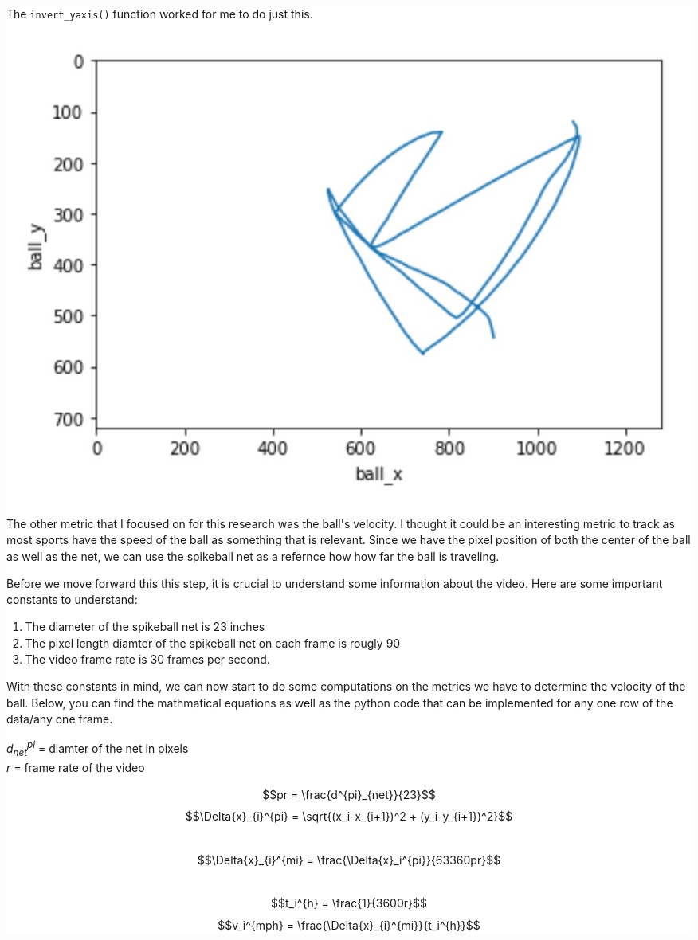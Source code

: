 The `invert_yaxis()` function worked for me to do just this.

![Ball Location](img/ball_xy.jpg)

The other metric that I focused on for this research was the ball's velocity. I thought it could be an interesting metric to track as most sports have the speed of the ball as something that is relevant. Since we have the pixel position of both the center of the ball as well as the net, we can use the spikeball net as a refernce how how far the ball is traveling.

Before we move forward this this step, it is crucial to understand some information about the video. Here are some important constants to understand:

1. The diameter of the spikeball net is 23 inches
2. The pixel length diamter of the spikeball net on each frame is rougly 90
3. The video frame rate is 30 frames per second.

With these constants in mind, we can now start to do some computations on the metrics we have to determine the velocity of the ball. Below, you can find the mathmatical equations as well as the python code that can be implemented for any one row of the data/any one frame.

$d^{pi}_{net}$ = diamter of the net in pixels  
$r$ = frame rate of the video  

$$pr = \frac{d^{pi}_{net}}{23}$$
$$\Delta{x}_{i}^{pi} = \sqrt{(x_i-x_{i+1})^2 + (y_i-y_{i+1})^2}$$  
$$\Delta{x}_{i}^{mi} = \frac{\Delta{x}_i^{pi}}{63360pr}$$  
$$t_i^{h} = \frac{1}{3600r}$$
$$v_i^{mph} = \frac{\Delta{x}_{i}^{mi}}{t_i^{h}}$$
